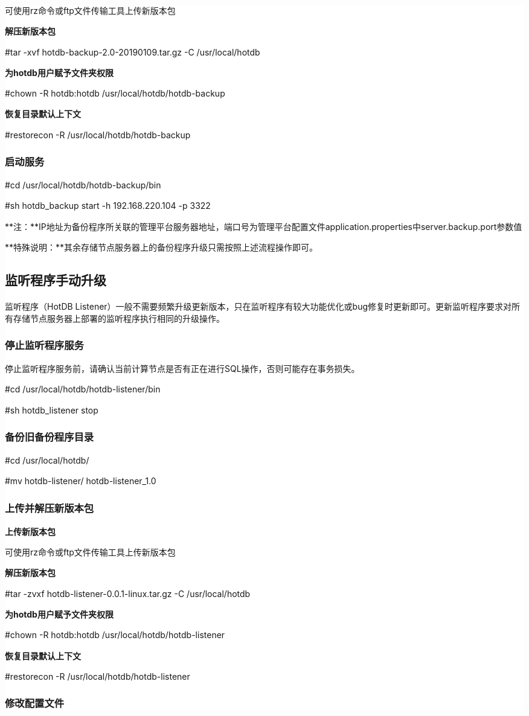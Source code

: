可使用rz命令或ftp文件传输工具上传新版本包

**解压新版本包**

\#tar -xvf hotdb-backup-2.0-20190109.tar.gz -C /usr/local/hotdb

**为hotdb用户赋予文件夹权限**

\#chown -R hotdb:hotdb /usr/local/hotdb/hotdb-backup

**恢复目录默认上下文**

\#restorecon -R /usr/local/hotdb/hotdb-backup

### 启动服务

\#cd /usr/local/hotdb/hotdb-backup/bin

\#sh hotdb_backup start -h 192.168.220.104 -p 3322

**注：**IP地址为备份程序所关联的管理平台服务器地址，端口号为管理平台配置文件application.properties中server.backup.port参数值

**特殊说明：**其余存储节点服务器上的备份程序升级只需按照上述流程操作即可。

## 监听程序手动升级

监听程序（HotDB Listener）一般不需要频繁升级更新版本，只在监听程序有较大功能优化或bug修复时更新即可。更新监听程序要求对所有存储节点服务器上部署的监听程序执行相同的升级操作。

### 停止监听程序服务

停止监听程序服务前，请确认当前计算节点是否有正在进行SQL操作，否则可能存在事务损失。

\#cd /usr/local/hotdb/hotdb-listener/bin

\#sh hotdb_listener stop

### 备份旧备份程序目录

\#cd /usr/local/hotdb/

\#mv hotdb-listener/ hotdb-listener_1.0

### 上传并解压新版本包

**上传新版本包**

可使用rz命令或ftp文件传输工具上传新版本包

**解压新版本包**

\#tar -zvxf hotdb-listener-0.0.1-linux.tar.gz -C /usr/local/hotdb

**为hotdb用户赋予文件夹权限**

\#chown -R hotdb:hotdb /usr/local/hotdb/hotdb-listener

**恢复目录默认上下文**

\#restorecon -R /usr/local/hotdb/hotdb-listener

### 修改配置文件
